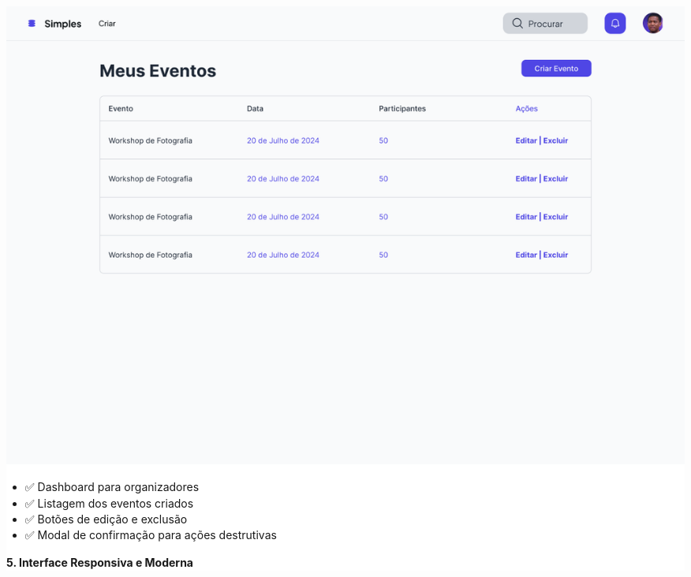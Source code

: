 ![Gerenciamento](../assets/Gerenciar.png)

- ✅ Dashboard para organizadores
- ✅ Listagem dos eventos criados
- ✅ Botões de edição e exclusão
- ✅ Modal de confirmação para ações destrutivas

**5. Interface Responsiva e Moderna**